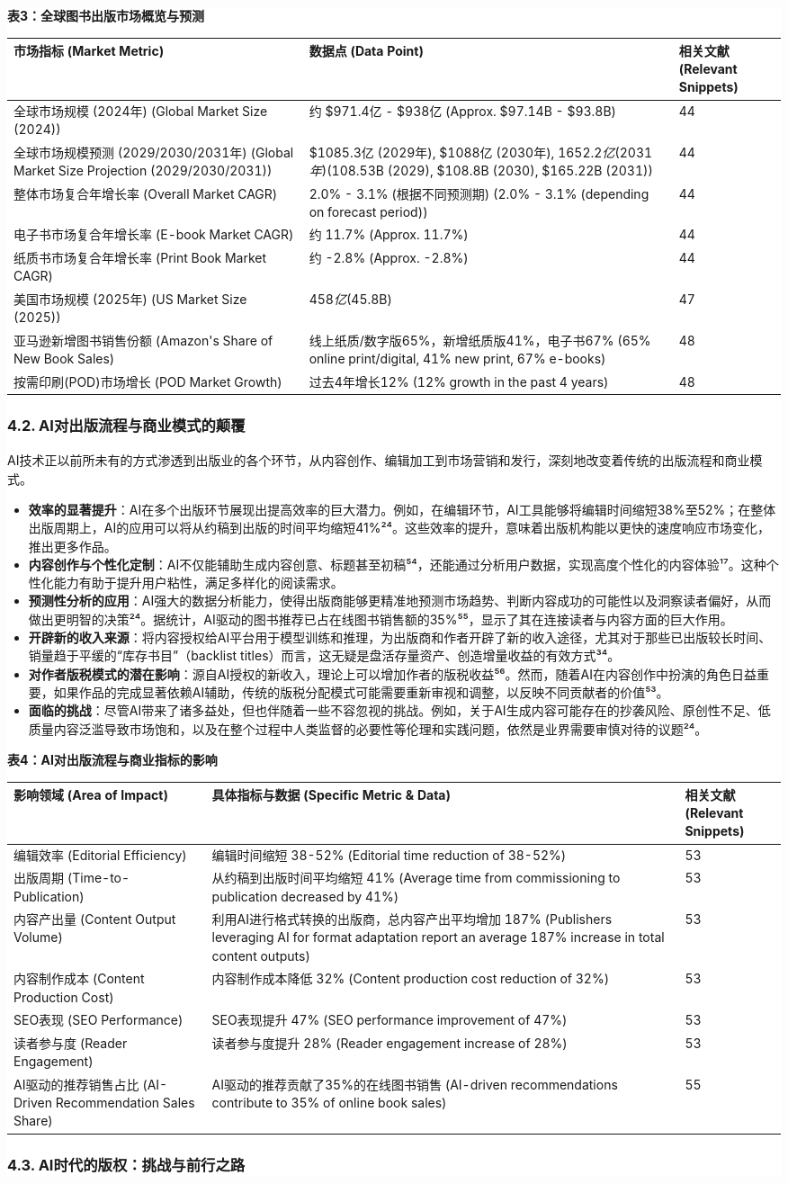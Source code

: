 **表3：全球图书出版市场概览与预测**

| 市场指标 (Market Metric)                                          | 数据点 (Data Point)                                                                | 相关文献 (Relevant Snippets) |
| :---------------------------------------------------------------- | :--------------------------------------------------------------------------------- | :--------------------------- |
| 全球市场规模 (2024年) (Global Market Size (2024))                 | 约 $971.4亿 - $938亿 (Approx. $97.14B - $93.8B)                                  | 44                           |
| 全球市场规模预测 (2029/2030/2031年) (Global Market Size Projection (2029/2030/2031)) | $1085.3亿 (2029年), $1088亿 (2030年), $1652.2亿 (2031年) ($108.53B (2029), $108.8B (2030), $165.22B (2031)) | 44                           |
| 整体市场复合年增长率 (Overall Market CAGR)                        | 2.0% - 3.1% (根据不同预测期) (2.0% - 3.1% (depending on forecast period))             | 44                           |
| 电子书市场复合年增长率 (E-book Market CAGR)                       | 约 11.7% (Approx. 11.7%)                                                           | 44                           |
| 纸质书市场复合年增长率 (Print Book Market CAGR)                   | 约 -2.8% (Approx. -2.8%)                                                           | 44                           |
| 美国市场规模 (2025年) (US Market Size (2025))                     | $458亿 ($45.8B)                                                                  | 47                           |
| 亚马逊新增图书销售份额 (Amazon's Share of New Book Sales)         | 线上纸质/数字版65%，新增纸质版41%，电子书67% (65% online print/digital, 41% new print, 67% e-books) | 48                           |
| 按需印刷(POD)市场增长 (POD Market Growth)                         | 过去4年增长12% (12% growth in the past 4 years)                                  | 48                           |

### 4.2. AI对出版流程与商业模式的颠覆

AI技术正以前所未有的方式渗透到出版业的各个环节，从内容创作、编辑加工到市场营销和发行，深刻地改变着传统的出版流程和商业模式。

*   **效率的显著提升**：AI在多个出版环节展现出提高效率的巨大潜力。例如，在编辑环节，AI工具能够将编辑时间缩短38%至52%；在整体出版周期上，AI的应用可以将从约稿到出版的时间平均缩短41%²⁴。这些效率的提升，意味着出版机构能以更快的速度响应市场变化，推出更多作品。
*   **内容创作与个性化定制**：AI不仅能辅助生成内容创意、标题甚至初稿⁵⁴，还能通过分析用户数据，实现高度个性化的内容体验¹⁷。这种个性化能力有助于提升用户粘性，满足多样化的阅读需求。
*   **预测性分析的应用**：AI强大的数据分析能力，使得出版商能够更精准地预测市场趋势、判断内容成功的可能性以及洞察读者偏好，从而做出更明智的决策²⁴。据统计，AI驱动的图书推荐已占在线图书销售额的35%⁵⁵，显示了其在连接读者与内容方面的巨大作用。
*   **开辟新的收入来源**：将内容授权给AI平台用于模型训练和推理，为出版商和作者开辟了新的收入途径，尤其对于那些已出版较长时间、销量趋于平缓的“库存书目”（backlist titles）而言，这无疑是盘活存量资产、创造增量收益的有效方式³⁴。
*   **对作者版税模式的潜在影响**：源自AI授权的新收入，理论上可以增加作者的版税收益⁵⁶。然而，随着AI在内容创作中扮演的角色日益重要，如果作品的完成显著依赖AI辅助，传统的版税分配模式可能需要重新审视和调整，以反映不同贡献者的价值⁵³。
*   **面临的挑战**：尽管AI带来了诸多益处，但也伴随着一些不容忽视的挑战。例如，关于AI生成内容可能存在的抄袭风险、原创性不足、低质量内容泛滥导致市场饱和，以及在整个过程中人类监督的必要性等伦理和实践问题，依然是业界需要审慎对待的议题²⁴。

**表4：AI对出版流程与商业指标的影响**

| 影响领域 (Area of Impact)                                | 具体指标与数据 (Specific Metric & Data)                                                                      | 相关文献 (Relevant Snippets) |
| :------------------------------------------------------- | :----------------------------------------------------------------------------------------------------------- | :--------------------------- |
| 编辑效率 (Editorial Efficiency)                          | 编辑时间缩短 38-52% (Editorial time reduction of 38-52%)                                                     | 53                           |
| 出版周期 (Time-to-Publication)                           | 从约稿到出版时间平均缩短 41% (Average time from commissioning to publication decreased by 41%)                 | 53                           |
| 内容产出量 (Content Output Volume)                       | 利用AI进行格式转换的出版商，总内容产出平均增加 187% (Publishers leveraging AI for format adaptation report an average 187% increase in total content outputs) | 53                           |
| 内容制作成本 (Content Production Cost)                   | 内容制作成本降低 32% (Content production cost reduction of 32%)                                              | 53                           |
| SEO表现 (SEO Performance)                                | SEO表现提升 47% (SEO performance improvement of 47%)                                                         | 53                           |
| 读者参与度 (Reader Engagement)                           | 读者参与度提升 28% (Reader engagement increase of 28%)                                                       | 53                           |
| AI驱动的推荐销售占比 (AI-Driven Recommendation Sales Share) | AI驱动的推荐贡献了35%的在线图书销售 (AI-driven recommendations contribute to 35% of online book sales)           | 55                           |

### 4.3. AI时代的版权：挑战与前行之路
